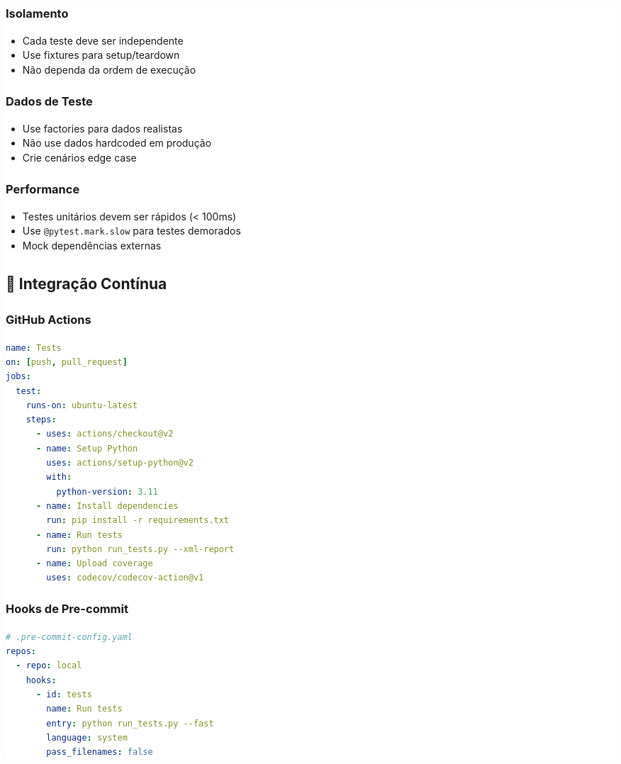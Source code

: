 ### Isolamento

- Cada teste deve ser independente
- Use fixtures para setup/teardown
- Não dependa da ordem de execução

### Dados de Teste

- Use factories para dados realistas
- Não use dados hardcoded em produção
- Crie cenários edge case

### Performance

- Testes unitários devem ser rápidos (< 100ms)
- Use `@pytest.mark.slow` para testes demorados
- Mock dependências externas

## 🔄 Integração Contínua

### GitHub Actions

```yaml
name: Tests
on: [push, pull_request]
jobs:
  test:
    runs-on: ubuntu-latest
    steps:
      - uses: actions/checkout@v2
      - name: Setup Python
        uses: actions/setup-python@v2
        with:
          python-version: 3.11
      - name: Install dependencies
        run: pip install -r requirements.txt
      - name: Run tests
        run: python run_tests.py --xml-report
      - name: Upload coverage
        uses: codecov/codecov-action@v1
```

### Hooks de Pre-commit

```yaml
# .pre-commit-config.yaml
repos:
  - repo: local
    hooks:
      - id: tests
        name: Run tests
        entry: python run_tests.py --fast
        language: system
        pass_filenames: false
```
